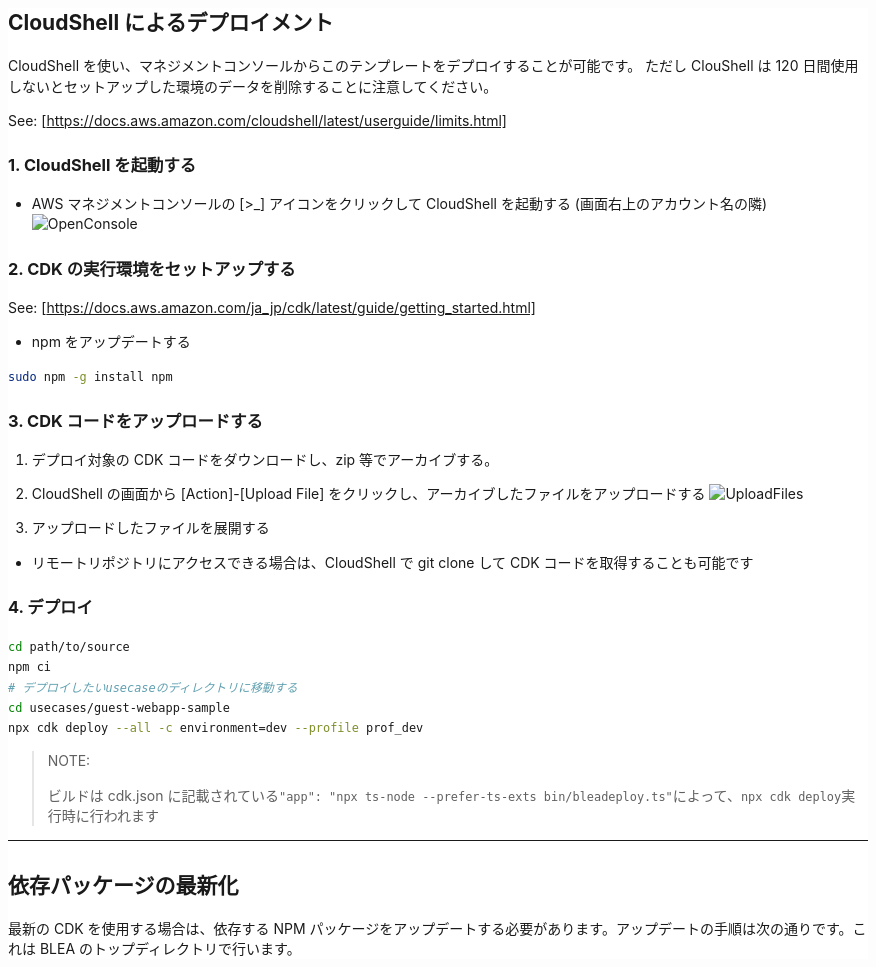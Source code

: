 
## CloudShell によるデプロイメント

CloudShell を使い、マネジメントコンソールからこのテンプレートをデプロイすることが可能です。
ただし ClouShell は 120 日間使用しないとセットアップした環境のデータを削除することに注意してください。

See: [https://docs.aws.amazon.com/cloudshell/latest/userguide/limits.html]

### 1. CloudShell を起動する

- AWS マネジメントコンソールの [>_] アイコンをクリックして CloudShell を起動する (画面右上のアカウント名の隣)
  ![OpenConsole](./images/CloudShell-OpenConsole.png)

### 2. CDK の実行環境をセットアップする

See: [https://docs.aws.amazon.com/ja_jp/cdk/latest/guide/getting_started.html]

- npm をアップデートする

```sh
sudo npm -g install npm
```

### 3. CDK コードをアップロードする

1. デプロイ対象の CDK コードをダウンロードし、zip 等でアーカイブする。
2. CloudShell の画面から [Action]-[Upload File] をクリックし、アーカイブしたファイルをアップロードする
   ![UploadFiles](./images/CloudShell-UploadFiles.png)

3. アップロードしたファイルを展開する

- リモートリポジトリにアクセスできる場合は、CloudShell で git clone して CDK コードを取得することも可能です

### 4. デプロイ

```sh
cd path/to/source
npm ci
# デプロイしたいusecaseのディレクトリに移動する
cd usecases/guest-webapp-sample
npx cdk deploy --all -c environment=dev --profile prof_dev
```

> NOTE:
>
> ビルドは cdk.json に記載されている`"app": "npx ts-node --prefer-ts-exts bin/bleadeploy.ts"`によって、`npx cdk deploy`実行時に行われます

---

## 依存パッケージの最新化

最新の CDK を使用する場合は、依存する NPM パッケージをアップデートする必要があります。アップデートの手順は次の通りです。これは BLEA のトップディレクトリで行います。
